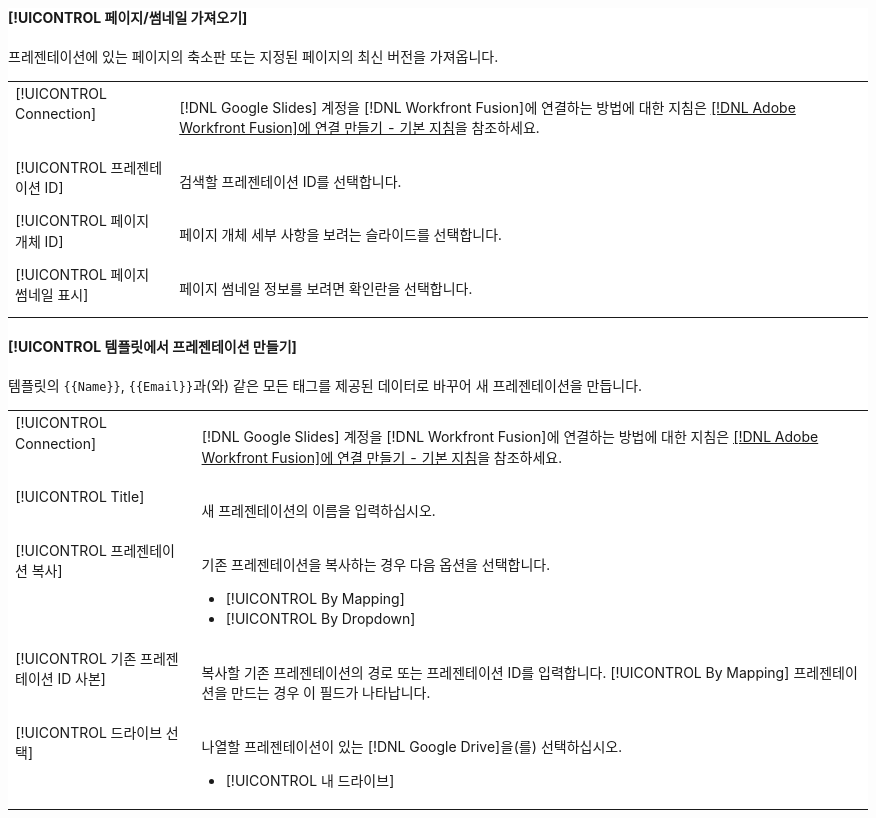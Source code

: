 #### [!UICONTROL 페이지/썸네일 가져오기]

프레젠테이션에 있는 페이지의 축소판 또는 지정된 페이지의 최신 버전을 가져옵니다.

<table style="table-layout:auto"> 
 <col> 
 <col> 
 <tbody> 
  <tr> 
   <td role="rowheader">[!UICONTROL Connection] </td> 
   <td> <p>[!DNL Google Slides] 계정을 [!DNL Workfront Fusion]에 연결하는 방법에 대한 지침은 <a href="../../workfront-fusion/connections/connect-to-fusion-general.md" class="MCXref xref" data-mc-variable-override="">[!DNL Adobe Workfront Fusion]에 연결 만들기 - 기본 지침</a>을 참조하세요.</p> </td> 
  </tr> 
  <tr> 
   <td role="rowheader">[!UICONTROL 프레젠테이션 ID]</td> 
   <td> <p> 검색할 프레젠테이션 ID를 선택합니다.</p> </td> 
  </tr> 
  <tr> 
   <td role="rowheader">[!UICONTROL 페이지 개체 ID]</td> 
   <td> <p> 페이지 개체 세부 사항을 보려는 슬라이드를 선택합니다.</p> </td> 
  </tr> 
  <tr> 
   <td role="rowheader">[!UICONTROL 페이지 썸네일 표시]</td> 
   <td> <p> 페이지 썸네일 정보를 보려면 확인란을 선택합니다.</p> </td> 
  </tr> 
 </tbody> 
</table>

#### [!UICONTROL 템플릿에서 프레젠테이션 만들기]

템플릿의 `{{Name}}`, `{{Email}}`과(와) 같은 모든 태그를 제공된 데이터로 바꾸어 새 프레젠테이션을 만듭니다.

<table style="table-layout:auto"> 
 <col> 
 <col> 
 <tbody> 
  <tr> 
   <td role="rowheader">[!UICONTROL Connection] </td> 
   <td> <p>[!DNL Google Slides] 계정을 [!DNL Workfront Fusion]에 연결하는 방법에 대한 지침은 <a href="../../workfront-fusion/connections/connect-to-fusion-general.md" class="MCXref xref" data-mc-variable-override="">[!DNL Adobe Workfront Fusion]에 연결 만들기 - 기본 지침</a>을 참조하세요.</p> </td> 
  </tr> 
  <tr> 
   <td role="rowheader">[!UICONTROL Title] </td> 
   <td> <p>새 프레젠테이션의 이름을 입력하십시오.</p> </td> 
  </tr> 
  <tr> 
   <td role="rowheader">[!UICONTROL 프레젠테이션 복사]</td> 
   <td> <p> 기존 프레젠테이션을 복사하는 경우 다음 옵션을 선택합니다.</p> 
    <ul> 
     <li>[!UICONTROL By Mapping]</li> 
     <li>[!UICONTROL By Dropdown]</li> 
    </ul> </td> 
  </tr> 
  <tr> 
   <td role="rowheader">[!UICONTROL 기존 프레젠테이션 ID 사본]</td> 
   <td> <p> 복사할 기존 프레젠테이션의 경로 또는 프레젠테이션 ID를 입력합니다. [!UICONTROL By Mapping] 프레젠테이션을 만드는 경우 이 필드가 나타납니다.</p> </td> 
  </tr> 
  <tr> 
   <td role="rowheader">[!UICONTROL 드라이브 선택]</td> 
   <td> <p>나열할 프레젠테이션이 있는 [!DNL Google Drive]을(를) 선택하십시오.</p> 
    <ul> 
     <li>[!UICONTROL 내 드라이브]</li> 